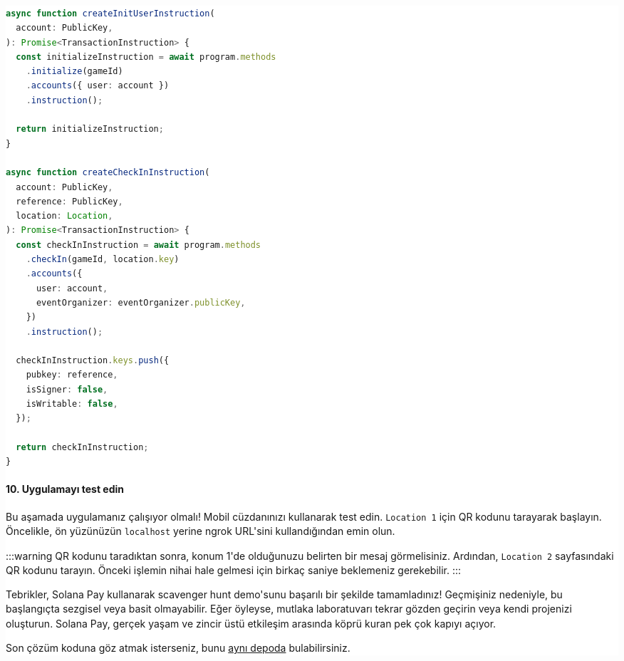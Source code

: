 ```typescript
async function createInitUserInstruction(
  account: PublicKey,
): Promise<TransactionInstruction> {
  const initializeInstruction = await program.methods
    .initialize(gameId)
    .accounts({ user: account })
    .instruction();

  return initializeInstruction;
}

async function createCheckInInstruction(
  account: PublicKey,
  reference: PublicKey,
  location: Location,
): Promise<TransactionInstruction> {
  const checkInInstruction = await program.methods
    .checkIn(gameId, location.key)
    .accounts({
      user: account,
      eventOrganizer: eventOrganizer.publicKey,
    })
    .instruction();

  checkInInstruction.keys.push({
    pubkey: reference,
    isSigner: false,
    isWritable: false,
  });

  return checkInInstruction;
}
```

#### 10. Uygulamayı test edin

Bu aşamada uygulamanız çalışıyor olmalı! Mobil cüzdanınızı kullanarak test edin. `Location 1` için QR kodunu tarayarak başlayın. Öncelikle, ön yüzünüzün `localhost` yerine ngrok URL'sini kullandığından emin olun.

:::warning
QR kodunu taradıktan sonra, konum 1'de olduğunuzu belirten bir mesaj görmelisiniz. Ardından, `Location 2` sayfasındaki QR kodunu tarayın. Önceki işlemin nihai hale gelmesi için birkaç saniye beklemeniz gerekebilir.
:::

Tebrikler, Solana Pay kullanarak scavenger hunt demo'sunu başarılı bir şekilde tamamladınız! Geçmişiniz nedeniyle, bu başlangıçta sezgisel veya basit olmayabilir. Eğer öyleyse, mutlaka laboratuvarı tekrar gözden geçirin veya kendi projenizi oluşturun. Solana Pay, gerçek yaşam ve zincir üstü etkileşim arasında köprü kuran pek çok kapıyı açıyor.

Son çözüm koduna göz atmak isterseniz, bunu [aynı depoda](https://github.com/Unboxed-Software/solana-scavenger-hunt-app/tree/solution) bulabilirsiniz.
